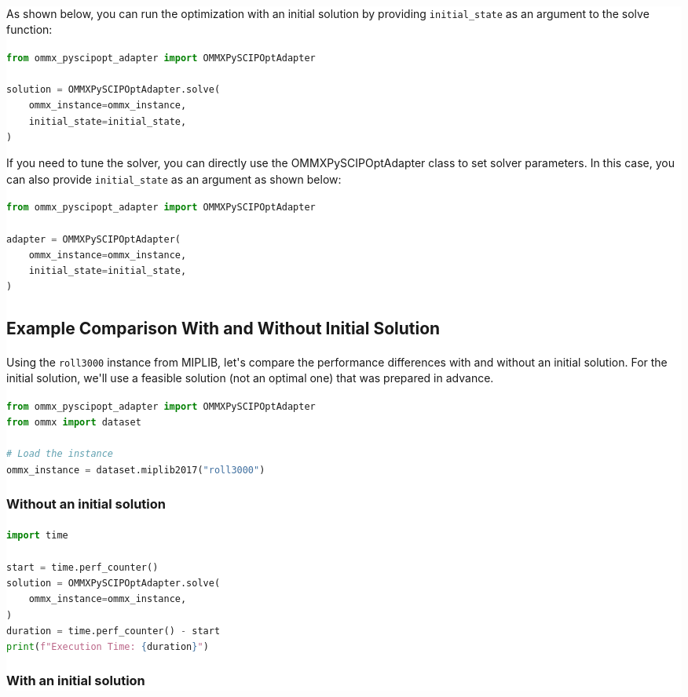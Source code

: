 As shown below, you can run the optimization with an initial solution by providing `initial_state` as an argument to the solve function:


```python
from ommx_pyscipopt_adapter import OMMXPySCIPOptAdapter

solution = OMMXPySCIPOptAdapter.solve(
    ommx_instance=ommx_instance,
    initial_state=initial_state,
)
```

If you need to tune the solver, you can directly use the OMMXPySCIPOptAdapter class to set solver parameters. In this case, you can also provide `initial_state` as an argument as shown below:


```python
from ommx_pyscipopt_adapter import OMMXPySCIPOptAdapter

adapter = OMMXPySCIPOptAdapter(
    ommx_instance=ommx_instance,
    initial_state=initial_state,
)
```

## Example Comparison With and Without Initial Solution

Using the `roll3000` instance from MIPLIB, let's compare the performance differences with and without an initial solution.
For the initial solution, we'll use a feasible solution (not an optimal one) that was prepared in advance.


```python
from ommx_pyscipopt_adapter import OMMXPySCIPOptAdapter
from ommx import dataset

# Load the instance
ommx_instance = dataset.miplib2017("roll3000")
```

### Without an initial solution


```python
import time

start = time.perf_counter()
solution = OMMXPySCIPOptAdapter.solve(
    ommx_instance=ommx_instance,
)
duration = time.perf_counter() - start
print(f"Execution Time: {duration}")
```

### With an initial solution

